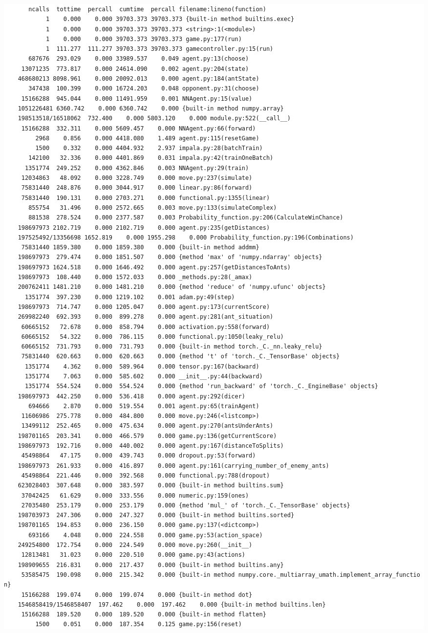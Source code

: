            ncalls  tottime  percall  cumtime  percall filename:lineno(function)
                1    0.000    0.000 39703.373 39703.373 {built-in method builtins.exec}
                1    0.000    0.000 39703.373 39703.373 <string>:1(<module>)
                1    0.000    0.000 39703.373 39703.373 game.py:177(run)
                1  111.277  111.277 39703.373 39703.373 gamecontroller.py:15(run)
           687676  293.029    0.000 33989.537    0.049 agent.py:13(choose)
         13071235  773.817    0.000 24614.090    0.002 agent.py:204(state)
        468680213 8098.961    0.000 20092.013    0.000 agent.py:184(antState)
           347438  100.399    0.000 16724.203    0.048 opponent.py:31(choose)
         15166288  945.044    0.000 11491.959    0.001 NNAgent.py:15(value)
        1051226481 6360.742    0.000 6360.742    0.000 {built-in method numpy.array}
        198513518/16518062  732.400    0.000 5803.120    0.000 module.py:522(__call__)
         15166288  332.311    0.000 5609.457    0.000 NNAgent.py:66(forward)
             2968    0.856    0.000 4418.080    1.489 agent.py:115(resetGame)
             1500    0.332    0.000 4404.932    2.937 impala.py:28(batchTrain)
           142100   32.336    0.000 4401.869    0.031 impala.py:42(trainOneBatch)
          1351774  249.252    0.000 4362.846    0.003 NNAgent.py:29(train)
         12034863   48.092    0.000 3228.749    0.000 move.py:237(simulate)
         75831440  248.876    0.000 3044.917    0.000 linear.py:86(forward)
         75831440  190.131    0.000 2703.271    0.000 functional.py:1355(linear)
           855754   31.496    0.000 2572.665    0.003 move.py:133(simulateComplex)
           881538  278.524    0.000 2377.587    0.003 Probability_function.py:206(CalculateWinChance)
        198697973 2102.719    0.000 2102.719    0.000 agent.py:235(getDistances)
        197525492/13356698 1652.819    0.000 1955.298    0.000 Probability_function.py:196(Combinations)
         75831440 1859.380    0.000 1859.380    0.000 {built-in method addmm}
        198697973  279.474    0.000 1851.507    0.000 {method 'max' of 'numpy.ndarray' objects}
        198697973 1624.518    0.000 1646.492    0.000 agent.py:257(getDistancesToAnts)
        198697973  108.440    0.000 1572.033    0.000 _methods.py:28(_amax)
        200762411 1481.210    0.000 1481.210    0.000 {method 'reduce' of 'numpy.ufunc' objects}
          1351774  397.230    0.000 1219.102    0.001 adam.py:49(step)
        198697973  714.747    0.000 1205.047    0.000 agent.py:173(currentScore)
        269982240  692.393    0.000  899.278    0.000 agent.py:281(ant_situation)
         60665152   72.678    0.000  858.794    0.000 activation.py:558(forward)
         60665152   54.322    0.000  786.115    0.000 functional.py:1050(leaky_relu)
         60665152  731.793    0.000  731.793    0.000 {built-in method torch._C._nn.leaky_relu}
         75831440  620.663    0.000  620.663    0.000 {method 't' of 'torch._C._TensorBase' objects}
          1351774    4.362    0.000  589.964    0.000 tensor.py:167(backward)
          1351774    7.063    0.000  585.602    0.000 __init__.py:44(backward)
          1351774  554.524    0.000  554.524    0.000 {method 'run_backward' of 'torch._C._EngineBase' objects}
        198697973  442.250    0.000  536.418    0.000 agent.py:292(dicer)
           694666    2.870    0.000  519.554    0.001 agent.py:65(trainAgent)
         11606986  275.778    0.000  484.800    0.000 move.py:246(<listcomp>)
         13499112  252.465    0.000  475.634    0.000 agent.py:270(antsUnderAnts)
        198701165  203.341    0.000  466.579    0.000 game.py:136(getCurrentScore)
        198697973  192.716    0.000  440.002    0.000 agent.py:167(distanceToSplits)
         45498864   47.175    0.000  439.743    0.000 dropout.py:53(forward)
        198697973  261.933    0.000  416.897    0.000 agent.py:161(carrying_number_of_enemy_ants)
         45498864  221.446    0.000  392.568    0.000 functional.py:788(dropout)
        623028403  307.648    0.000  383.597    0.000 {built-in method builtins.sum}
         37042425   61.629    0.000  333.556    0.000 numeric.py:159(ones)
         27035480  253.179    0.000  253.179    0.000 {method 'mul_' of 'torch._C._TensorBase' objects}
        198703973  247.306    0.000  247.327    0.000 {built-in method builtins.sorted}
        198701165  194.853    0.000  236.150    0.000 game.py:137(<dictcomp>)
           693166    4.048    0.000  224.558    0.000 game.py:53(action_space)
        249254800  172.754    0.000  224.549    0.000 move.py:260(__init__)
         12813481   31.023    0.000  220.510    0.000 game.py:43(actions)
        198909655  216.831    0.000  217.437    0.000 {built-in method builtins.any}
         53585475  190.098    0.000  215.342    0.000 {built-in method numpy.core._multiarray_umath.implement_array_function}
         15166288  199.074    0.000  199.074    0.000 {built-in method dot}
        1546858419/1546858407  197.462    0.000  197.462    0.000 {built-in method builtins.len}
         15166288  189.520    0.000  189.520    0.000 {built-in method flatten}
             1500    0.051    0.000  187.354    0.125 game.py:156(reset)